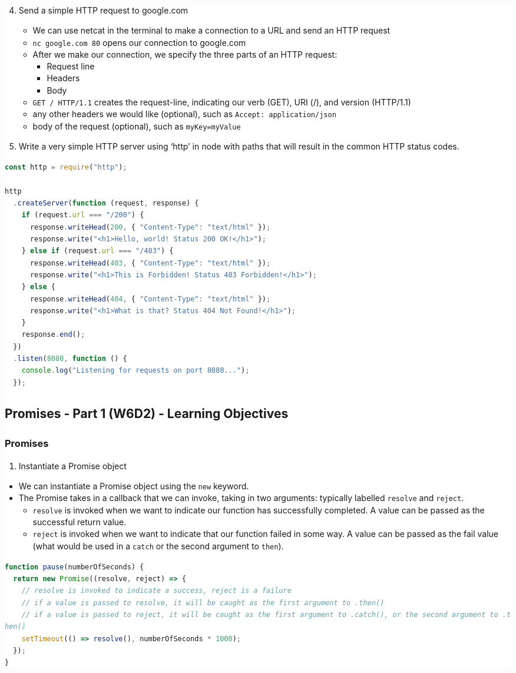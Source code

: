 4. Send a simple HTTP request to google.com

   - We can use netcat in the terminal to make a connection to a URL and send an HTTP request
   - `nc google.com 80` opens our connection to google.com
   - After we make our connection, we specify the three parts of an HTTP request:
     - Request line
     - Headers
     - Body
   - `GET / HTTP/1.1` creates the request-line, indicating our verb (GET), URI (/), and version (HTTP/1.1)
   - any other headers we would like (optional), such as `Accept: application/json`
   - body of the request (optional), such as `myKey=myValue`

5. Write a very simple HTTP server using ‘http’ in node with paths that will result in the common HTTP status codes.

```javascript
const http = require("http");

http
  .createServer(function (request, response) {
    if (request.url === "/200") {
      response.writeHead(200, { "Content-Type": "text/html" });
      response.write("<h1>Hello, world! Status 200 OK!</h1>");
    } else if (request.url === "/403") {
      response.writeHead(403, { "Content-Type": "text/html" });
      response.write("<h1>This is Forbidden! Status 403 Forbidden!</h1>");
    } else {
      response.writeHead(404, { "Content-Type": "text/html" });
      response.write("<h1>What is that? Status 404 Not Found!</h1>");
    }
    response.end();
  })
  .listen(8080, function () {
    console.log("Listening for requests on port 8080...");
  });
```

## Promises - Part 1 (W6D2) - Learning Objectives

### Promises

1. Instantiate a Promise object

- We can instantiate a Promise object using the `new` keyword.
- The Promise takes in a callback that we can invoke, taking in two arguments: typically labelled `resolve` and `reject`.
  - `resolve` is invoked when we want to indicate our function has successfully completed. A value can be passed as the successful return value.
  - `reject` is invoked when we want to indicate that our function failed in some way. A value can be passed as the fail value (what would be used in a `catch` or the second argument to `then`).

```javascript
function pause(numberOfSeconds) {
  return new Promise((resolve, reject) => {
    // resolve is invoked to indicate a success, reject is a failure
    // if a value is passed to resolve, it will be caught as the first argument to .then()
    // if a value is passed to reject, it will be caught as the first argument to .catch(), or the second argument to .then()
    setTimeout(() => resolve(), numberOfSeconds * 1000);
  });
}
```
